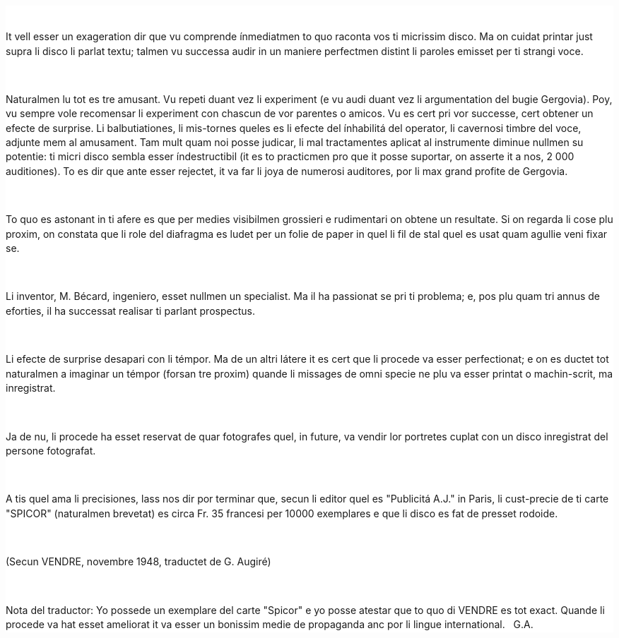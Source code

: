  

It vell esser un exageration dir que vu comprende ínmediatmen to quo
raconta vos ti micrissim disco. Ma on cuidat printar just supra li disco
li parlat textu; talmen vu successa audir in un maniere perfectmen
distint li paroles emisset per ti strangi voce.

 

Naturalmen lu tot es tre amusant. Vu repeti duant vez li experiment (e
vu audi duant vez li argumentation del bugie Gergovia). Poy, vu sempre
vole recomensar li experiment con chascun de vor parentes o amicos. Vu
es cert pri vor successe, cert obtener un efecte de surprise. Li
balbutiationes, li mis-tornes queles es li efecte del ínhabilitá del
operator, li cavernosi timbre del voce, adjunte mem al amusament. Tam
mult quam noi posse judicar, li mal tractamentes aplicat al instrumente
diminue nullmen su potentie: ti micri disco sembla esser índestructibil
(it es to practicmen pro que it posse suportar, on asserte it a nos, 2
000 auditiones). To es dir que ante esser rejectet, it va far li joya de
numerosi auditores, por li max grand profite de Gergovia.

 

To quo es astonant in ti afere es que per medies visibilmen grossieri e
rudimentari on obtene un resultate. Si on regarda li cose plu proxim, on
constata que li role del diafragma es ludet per un folie de paper in
quel li fil de stal quel es usat quam agullie veni fixar se.

 

Li inventor, M. Bécard, ingeniero, esset nullmen un specialist. Ma il ha
passionat se pri ti problema; e, pos plu quam tri annus de eforties, il
ha successat realisar ti parlant prospectus.

 

Li efecte de surprise desapari con li témpor. Ma de un altri látere it
es cert que li procede va esser perfectionat; e on es ductet tot
naturalmen a imaginar un témpor (forsan tre proxim) quande li missages
de omni specie ne plu va esser printat o machin-scrit, ma inregistrat.

 

Ja de nu, li procede ha esset reservat de quar fotografes quel, in
future, va vendir lor portretes cuplat con un disco inregistrat del
persone fotografat.

 

A tis quel ama li precisiones, lass nos dir por terminar que, secun li
editor quel es \"Publicitá A.J.\" in Paris, li cust-precie de ti carte
\"SPICOR\" (naturalmen brevetat) es circa Fr. 35 francesi per 10000
exemplares e que li disco es fat de presset rodoide.

 

(Secun VENDRE, novembre 1948, traductet de G. Augiré)

 

Nota del traductor: Yo possede un exemplare del carte \"Spicor\" e yo
posse atestar que to quo di VENDRE es tot exact. Quande li procede va
hat esset ameliorat it va esser un bonissim medie de propaganda anc por
li lingue international.   G.A.
